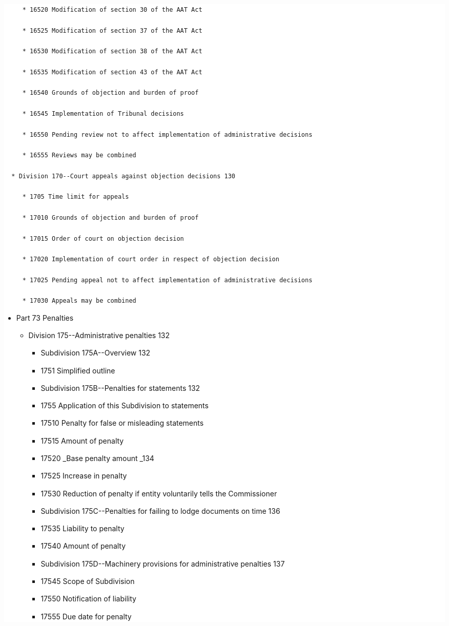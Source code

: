          * 16520 Modification of section 30 of the AAT Act 

         * 16525 Modification of section 37 of the AAT Act 

         * 16530 Modification of section 38 of the AAT Act 

         * 16535 Modification of section 43 of the AAT Act 

         * 16540 Grounds of objection and burden of proof 

         * 16545 Implementation of Tribunal decisions 

         * 16550 Pending review not to affect implementation of administrative decisions 

         * 16555 Reviews may be combined 

      * Division 170--Court appeals against objection decisions	130

         * 1705 Time limit for appeals 

         * 17010 Grounds of objection and burden of proof 

         * 17015 Order of court on objection decision 

         * 17020 Implementation of court order in respect of objection decision 

         * 17025 Pending appeal not to affect implementation of administrative decisions 

         * 17030 Appeals may be combined 

   * Part 73 Penalties 

      * Division 175--Administrative penalties	132

        * Subdivision 175A--Overview	132

         * 1751 Simplified outline 

        * Subdivision 175B--Penalties for statements	132

         * 1755 Application of this Subdivision to statements 

         * 17510 Penalty for false or misleading statements 

         * 17515 Amount of penalty 

         * 17520	_Base penalty amount	_134

         * 17525 Increase in penalty 

         * 17530 Reduction of penalty if entity voluntarily tells the Commissioner 

        * Subdivision 175C--Penalties for failing to lodge documents on time	136

         * 17535 Liability to penalty 

         * 17540 Amount of penalty 

        * Subdivision 175D--Machinery provisions for administrative penalties	137

         * 17545 Scope of Subdivision 

         * 17550 Notification of liability 

         * 17555 Due date for penalty 
